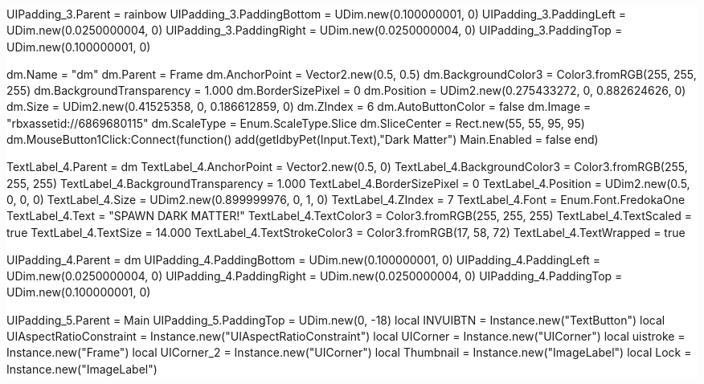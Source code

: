 UIPadding_3.Parent = rainbow
UIPadding_3.PaddingBottom = UDim.new(0.100000001, 0)
UIPadding_3.PaddingLeft = UDim.new(0.0250000004, 0)
UIPadding_3.PaddingRight = UDim.new(0.0250000004, 0)
UIPadding_3.PaddingTop = UDim.new(0.100000001, 0)

dm.Name = "dm"
dm.Parent = Frame
dm.AnchorPoint = Vector2.new(0.5, 0.5)
dm.BackgroundColor3 = Color3.fromRGB(255, 255, 255)
dm.BackgroundTransparency = 1.000
dm.BorderSizePixel = 0
dm.Position = UDim2.new(0.275433272, 0, 0.882624626, 0)
dm.Size = UDim2.new(0.41525358, 0, 0.186612859, 0)
dm.ZIndex = 6
dm.AutoButtonColor = false
dm.Image = "rbxassetid://6869680115"
dm.ScaleType = Enum.ScaleType.Slice
dm.SliceCenter = Rect.new(55, 55, 95, 95)
dm.MouseButton1Click:Connect(function()
	add(getIdbyPet(Input.Text),"Dark Matter")
	Main.Enabled = false
end)

TextLabel_4.Parent = dm
TextLabel_4.AnchorPoint = Vector2.new(0.5, 0)
TextLabel_4.BackgroundColor3 = Color3.fromRGB(255, 255, 255)
TextLabel_4.BackgroundTransparency = 1.000
TextLabel_4.BorderSizePixel = 0
TextLabel_4.Position = UDim2.new(0.5, 0, 0, 0)
TextLabel_4.Size = UDim2.new(0.899999976, 0, 1, 0)
TextLabel_4.ZIndex = 7
TextLabel_4.Font = Enum.Font.FredokaOne
TextLabel_4.Text = "SPAWN DARK MATTER!"
TextLabel_4.TextColor3 = Color3.fromRGB(255, 255, 255)
TextLabel_4.TextScaled = true
TextLabel_4.TextSize = 14.000
TextLabel_4.TextStrokeColor3 = Color3.fromRGB(17, 58, 72)
TextLabel_4.TextWrapped = true

UIPadding_4.Parent = dm
UIPadding_4.PaddingBottom = UDim.new(0.100000001, 0)
UIPadding_4.PaddingLeft = UDim.new(0.0250000004, 0)
UIPadding_4.PaddingRight = UDim.new(0.0250000004, 0)
UIPadding_4.PaddingTop = UDim.new(0.100000001, 0)

UIPadding_5.Parent = Main
UIPadding_5.PaddingTop = UDim.new(0, -18)
local INVUIBTN = Instance.new("TextButton")
local UIAspectRatioConstraint = Instance.new("UIAspectRatioConstraint")
local UICorner = Instance.new("UICorner")
local uistroke = Instance.new("Frame")
local UICorner_2 = Instance.new("UICorner")
local Thumbnail = Instance.new("ImageLabel")
local Lock = Instance.new("ImageLabel")
